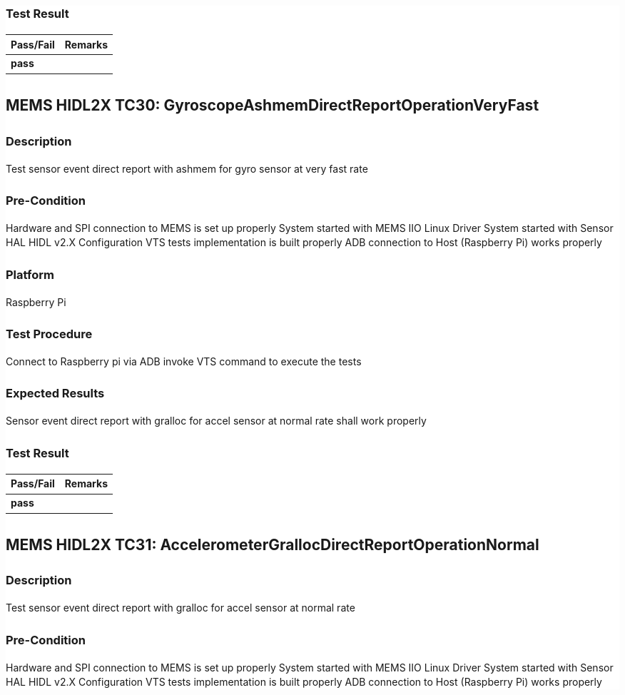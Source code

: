 ### Test Result

| Pass/Fail | Remarks |
|-----------|---------|
| **pass** |  |

## MEMS HIDL2X TC30: GyroscopeAshmemDirectReportOperationVeryFast

### Description

Test sensor event direct report with ashmem for gyro sensor at very fast rate

### Pre-Condition

Hardware and SPI connection to MEMS is set up properly
System started with MEMS IIO Linux Driver
System started with Sensor HAL HIDL v2.X Configuration
VTS tests implementation is built properly
ADB connection to Host (Raspberry Pi) works properly

### Platform

Raspberry Pi

### Test Procedure

Connect to Raspberry pi via ADB
invoke VTS command to execute the tests

### Expected Results

Sensor event direct report with gralloc for accel sensor at normal rate shall work properly

### Test Result

| Pass/Fail | Remarks |
|-----------|---------|
| **pass** |  |

## MEMS HIDL2X TC31: AccelerometerGrallocDirectReportOperationNormal

### Description

Test sensor event direct report with gralloc for accel sensor at normal rate

### Pre-Condition

Hardware and SPI connection to MEMS is set up properly
System started with MEMS IIO Linux Driver
System started with Sensor HAL HIDL v2.X Configuration
VTS tests implementation is built properly
ADB connection to Host (Raspberry Pi) works properly
